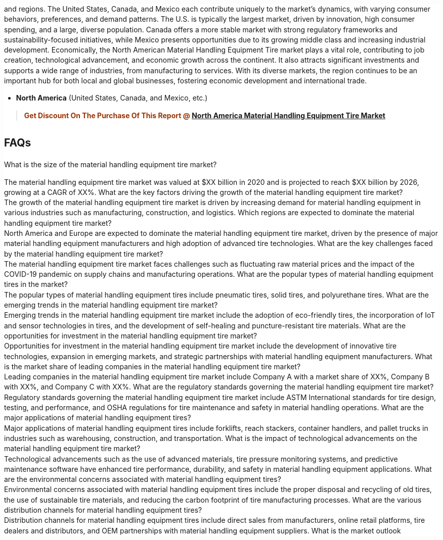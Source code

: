 and regions. The United States, Canada, and Mexico each contribute uniquely to the market’s dynamics, with varying consumer behaviors, preferences, and demand patterns. The U.S. is typically the largest market, driven by innovation, high consumer spending, and a large, diverse population. Canada offers a more stable market with strong regulatory frameworks and sustainability-focused initiatives, while Mexico presents opportunities due to its growing middle class and increasing industrial development. Economically, the North American Material Handling Equipment Tire market plays a vital role, contributing to job creation, technological advancement, and economic growth across the continent. It also attracts significant investments and supports a wide range of industries, from manufacturing to services. With its diverse markets, the region continues to be an important hub for both local and global businesses, fostering economic development and international trade.</p><ul> <li><strong>North America</strong> (United States, Canada, and Mexico, etc.)</li></ul><blockquote><p><span style="color: #993300;"><strong>Get Discount On The Purchase Of This Report @ <a href="https://www.verifiedmarketreports.com/ask-for-discount/?rid=581592&utm_source=Github-NA&utm_medium=358">North America Material Handling Equipment Tire Market</a></strong></span></p></blockquote><h2>FAQs</h2><p><FAQ> <question>What is the size of the material handling equipment tire market?</div><div></question> <answer>The material handling equipment tire market was valued at $XX billion in 2020 and is projected to reach $XX billion by 2026, growing at a CAGR of XX%.</answer></FAQ><FAQ> <question>What are the key factors driving the growth of the material handling equipment tire market?</div><div></question> <answer>The growth of the material handling equipment tire market is driven by increasing demand for material handling equipment in various industries such as manufacturing, construction, and logistics.</answer></FAQ><FAQ> <question>Which regions are expected to dominate the material handling equipment tire market?</div><div></question> <answer>North America and Europe are expected to dominate the material handling equipment tire market, driven by the presence of major material handling equipment manufacturers and high adoption of advanced tire technologies.</answer></FAQ><FAQ> <question>What are the key challenges faced by the material handling equipment tire market?</div><div></question> <answer>The material handling equipment tire market faces challenges such as fluctuating raw material prices and the impact of the COVID-19 pandemic on supply chains and manufacturing operations.</answer></FAQ><FAQ> <question>What are the popular types of material handling equipment tires in the market?</div><div></question> <answer>The popular types of material handling equipment tires include pneumatic tires, solid tires, and polyurethane tires.</answer></FAQ><FAQ> <question>What are the emerging trends in the material handling equipment tire market?</div><div></question> <answer>Emerging trends in the material handling equipment tire market include the adoption of eco-friendly tires, the incorporation of IoT and sensor technologies in tires, and the development of self-healing and puncture-resistant tire materials.</answer></FAQ><FAQ> <question>What are the opportunities for investment in the material handling equipment tire market?</div><div></question> <answer>Opportunities for investment in the material handling equipment tire market include the development of innovative tire technologies, expansion in emerging markets, and strategic partnerships with material handling equipment manufacturers.</answer></FAQ><FAQ> <question>What is the market share of leading companies in the material handling equipment tire market?</div><div></question> <answer>Leading companies in the material handling equipment tire market include Company A with a market share of XX%, Company B with XX%, and Company C with XX%.</answer></FAQ><FAQ> <question>What are the regulatory standards governing the material handling equipment tire market?</div><div></question> <answer>Regulatory standards governing the material handling equipment tire market include ASTM International standards for tire design, testing, and performance, and OSHA regulations for tire maintenance and safety in material handling operations.</answer></FAQ><FAQ> <question>What are the major applications of material handling equipment tires?</div><div></question> <answer>Major applications of material handling equipment tires include forklifts, reach stackers, container handlers, and pallet trucks in industries such as warehousing, construction, and transportation.</answer></FAQ><FAQ> <question>What is the impact of technological advancements on the material handling equipment tire market?</div><div></question> <answer>Technological advancements such as the use of advanced materials, tire pressure monitoring systems, and predictive maintenance software have enhanced tire performance, durability, and safety in material handling equipment applications.</answer></FAQ><FAQ> <question>What are the environmental concerns associated with material handling equipment tires?</div><div></question> <answer>Environmental concerns associated with material handling equipment tires include the proper disposal and recycling of old tires, the use of sustainable tire materials, and reducing the carbon footprint of tire manufacturing processes.</answer></FAQ><FAQ> <question>What are the various distribution channels for material handling equipment tires?</div><div></question> <answer>Distribution channels for material handling equipment tires include direct sales from manufacturers, online retail platforms, tire dealers and distributors, and OEM partnerships with material handling equipment suppliers.</answer></FAQ><FAQ> <question>What is the market outlook